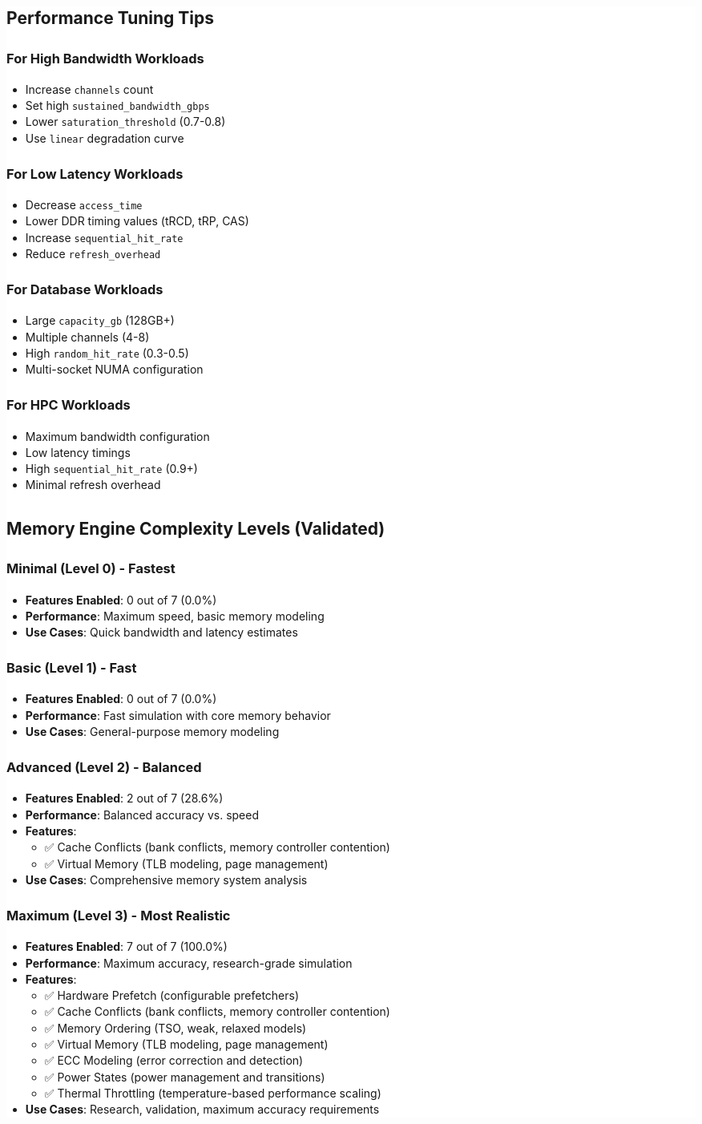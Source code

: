 ## Performance Tuning Tips

### For High Bandwidth Workloads
- Increase `channels` count
- Set high `sustained_bandwidth_gbps`
- Lower `saturation_threshold` (0.7-0.8)
- Use `linear` degradation curve

### For Low Latency Workloads
- Decrease `access_time`
- Lower DDR timing values (tRCD, tRP, CAS)
- Increase `sequential_hit_rate`
- Reduce `refresh_overhead`

### For Database Workloads
- Large `capacity_gb` (128GB+)
- Multiple channels (4-8)
- High `random_hit_rate` (0.3-0.5)
- Multi-socket NUMA configuration

### For HPC Workloads
- Maximum bandwidth configuration
- Low latency timings
- High `sequential_hit_rate` (0.9+)
- Minimal refresh overhead

## Memory Engine Complexity Levels (Validated)

### Minimal (Level 0) - Fastest
- **Features Enabled**: 0 out of 7 (0.0%)
- **Performance**: Maximum speed, basic memory modeling
- **Use Cases**: Quick bandwidth and latency estimates

### Basic (Level 1) - Fast
- **Features Enabled**: 0 out of 7 (0.0%)
- **Performance**: Fast simulation with core memory behavior
- **Use Cases**: General-purpose memory modeling

### Advanced (Level 2) - Balanced
- **Features Enabled**: 2 out of 7 (28.6%)
- **Performance**: Balanced accuracy vs. speed
- **Features**:
  - ✅ Cache Conflicts (bank conflicts, memory controller contention)
  - ✅ Virtual Memory (TLB modeling, page management)
- **Use Cases**: Comprehensive memory system analysis

### Maximum (Level 3) - Most Realistic
- **Features Enabled**: 7 out of 7 (100.0%)
- **Performance**: Maximum accuracy, research-grade simulation
- **Features**:
  - ✅ Hardware Prefetch (configurable prefetchers)
  - ✅ Cache Conflicts (bank conflicts, memory controller contention)
  - ✅ Memory Ordering (TSO, weak, relaxed models)
  - ✅ Virtual Memory (TLB modeling, page management)
  - ✅ ECC Modeling (error correction and detection)
  - ✅ Power States (power management and transitions)
  - ✅ Thermal Throttling (temperature-based performance scaling)
- **Use Cases**: Research, validation, maximum accuracy requirements
